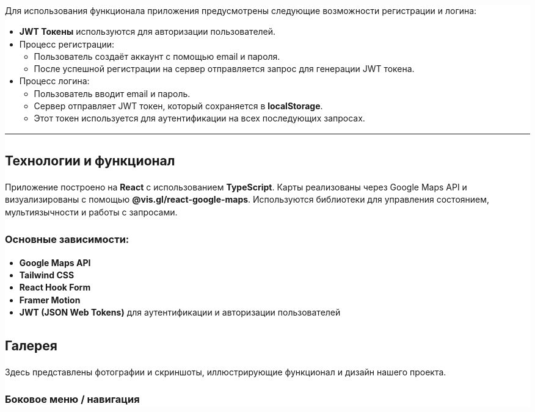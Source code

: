 Для использования функционала приложения предусмотрены следующие возможности регистрации и логина:

- **JWT Токены** используются для авторизации пользователей.
- Процесс регистрации:
  - Пользователь создаёт аккаунт с помощью email и пароля.
  - После успешной регистрации на сервер отправляется запрос для генерации JWT токена.
- Процесс логина:
  - Пользователь вводит email и пароль.
  - Сервер отправляет JWT токен, который сохраняется в **localStorage**.
  - Этот токен используется для аутентификации на всех последующих запросах.

---

## Технологии и функционал

Приложение построено на **React** с использованием **TypeScript**. Карты реализованы через Google Maps API и визуализированы с помощью **@vis.gl/react-google-maps**. Используются библиотеки для управления состоянием, мультиязычности и работы с запросами.

### Основные зависимости:
- **Google Maps API**
- **Tailwind CSS**
- **React Hook Form**
- **Framer Motion**
- **JWT (JSON Web Tokens)** для аутентификации и авторизации пользователей


## Галерея

Здесь представлены фотографии и скриншоты, иллюстрирующие функционал и дизайн нашего проекта.

### Боковое меню / навигация